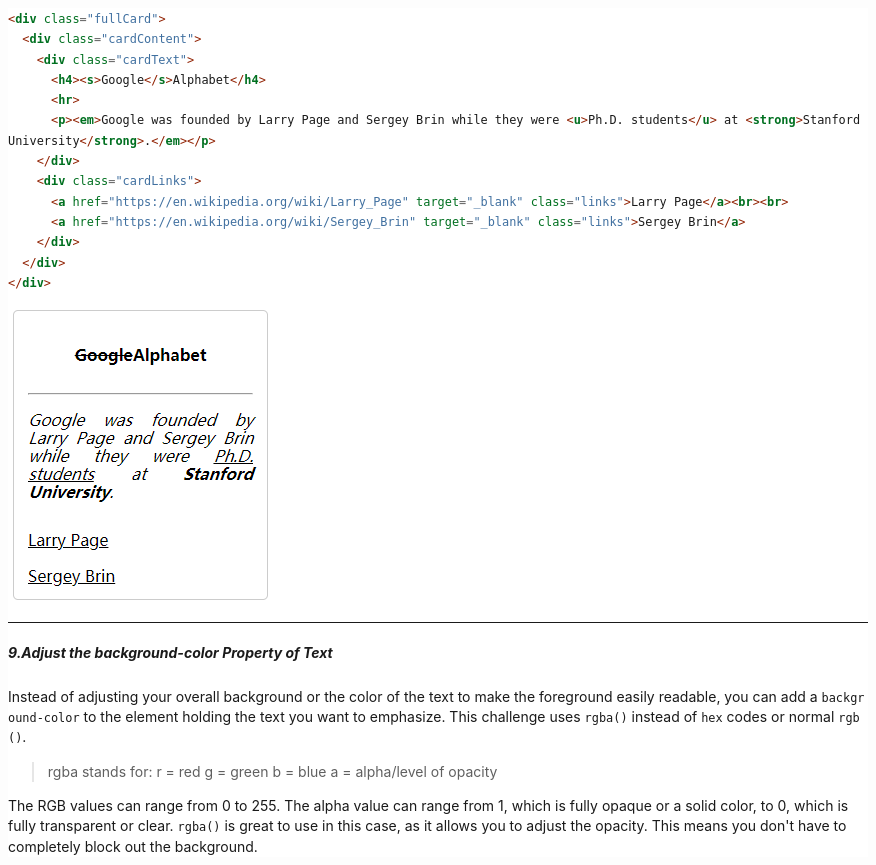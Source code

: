 ```html
<div class="fullCard">
  <div class="cardContent">
    <div class="cardText">
      <h4><s>Google</s>Alphabet</h4>
      <hr>
      <p><em>Google was founded by Larry Page and Sergey Brin while they were <u>Ph.D. students</u> at <strong>Stanford University</strong>.</em></p>
    </div>
    <div class="cardLinks">
      <a href="https://en.wikipedia.org/wiki/Larry_Page" target="_blank" class="links">Larry Page</a><br><br>
      <a href="https://en.wikipedia.org/wiki/Sergey_Brin" target="_blank" class="links">Sergey Brin</a>
    </div>
  </div>
</div>
```

![image-20200714100947626](.\img\image-20200714100947626.png)

---

##### 9.Adjust the background-color Property of Text

Instead of adjusting your overall background or the color of the text to make the foreground easily readable, you can add a `background-color` to the element holding the text you want to emphasize. This challenge uses `rgba()` instead of `hex` codes or normal `rgb()`.

>rgba stands for:
> r = red
> g = green
> b = blue
> a = alpha/level of opacity

The RGB values can range from 0 to 255. The alpha value can range from 1, which is fully opaque or a solid color, to 0, which is fully transparent or clear. `rgba()` is great to use in this case, as it allows you to adjust the opacity. This means you don't have to completely block out the background.
